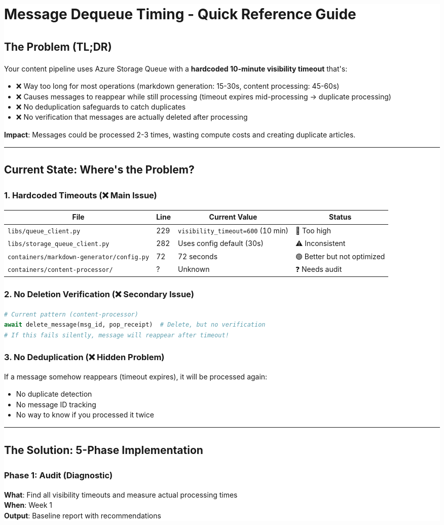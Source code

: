 # Message Dequeue Timing - Quick Reference Guide

## The Problem (TL;DR)

Your content pipeline uses Azure Storage Queue with a **hardcoded 10-minute visibility timeout** that's:
- ❌ Way too long for most operations (markdown generation: 15-30s, content processing: 45-60s)
- ❌ Causes messages to reappear while still processing (timeout expires mid-processing → duplicate processing)
- ❌ No deduplication safeguards to catch duplicates
- ❌ No verification that messages are actually deleted after processing

**Impact**: Messages could be processed 2-3 times, wasting compute costs and creating duplicate articles.

---

## Current State: Where's the Problem?

### 1. **Hardcoded Timeouts** (❌ Main Issue)

| File | Line | Current Value | Status |
|------|------|---------------|--------|
| `libs/queue_client.py` | 229 | `visibility_timeout=600` (10 min) | 🔴 Too high |
| `libs/storage_queue_client.py` | 282 | Uses config default (30s) | ⚠️ Inconsistent |
| `containers/markdown-generator/config.py` | 72 | 72 seconds | 🟢 Better but not optimized |
| `containers/content-processor/` | ? | Unknown | ❓ Needs audit |

### 2. **No Deletion Verification** (❌ Secondary Issue)

```python
# Current pattern (content-processor)
await delete_message(msg_id, pop_receipt)  # Delete, but no verification
# If this fails silently, message will reappear after timeout!
```

### 3. **No Deduplication** (❌ Hidden Problem)

If a message somehow reappears (timeout expires), it will be processed again:
- No duplicate detection
- No message ID tracking
- No way to know if you processed it twice

---

## The Solution: 5-Phase Implementation

### Phase 1: Audit (Diagnostic)
**What**: Find all visibility timeouts and measure actual processing times  
**When**: Week 1  
**Output**: Baseline report with recommendations
